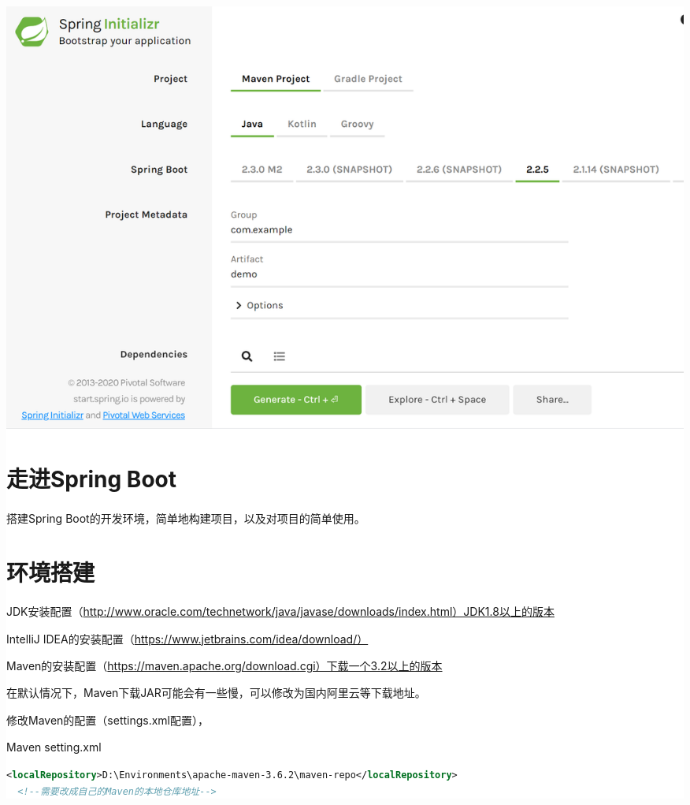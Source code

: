

![image-20200306144954962](assets/image-20200306144954962.png)





# 走进Spring Boot

搭建Spring Boot的开发环境，简单地构建项目，以及对项目的简单使用。

# 环境搭建

JDK安装配置（http://www.oracle.com/technetwork/java/javase/downloads/index.html）JDK1.8以上的版本

IntelliJ IDEA的安装配置（https://www.jetbrains.com/idea/download/）

Maven的安装配置（https://maven.apache.org/download.cgi）下载一个3.2以上的版本

在默认情况下，Maven下载JAR可能会有一些慢，可以修改为国内阿里云等下载地址。

修改Maven的配置（settings.xml配置），

Maven setting.xml

```xml
<localRepository>D:\Environments\apache-maven-3.6.2\maven-repo</localRepository>
  <!--需要改成自己的Maven的本地仓库地址-->
```
